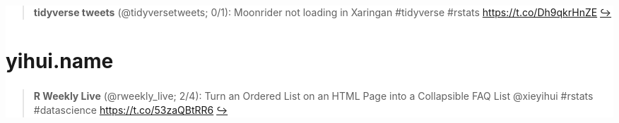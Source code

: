 


> **tidyverse tweets** (@tidyversetweets; 0/1): Moonrider not loading in Xaringan #tidyverse #rstats https://t.co/Dh9qkrHnZE  [&#8618;](https://twitter.com/tidyversetweets/status/1453342932522709005)




# yihui.name

> **R Weekly Live** (@rweekly_live; 2/4): Turn an Ordered List on an HTML Page into a Collapsible FAQ List @xieyihui #rstats #datascience https://t.co/53zaQBtRR6  [&#8618;](https://twitter.com/rweekly_live/status/1454112402144964611)




